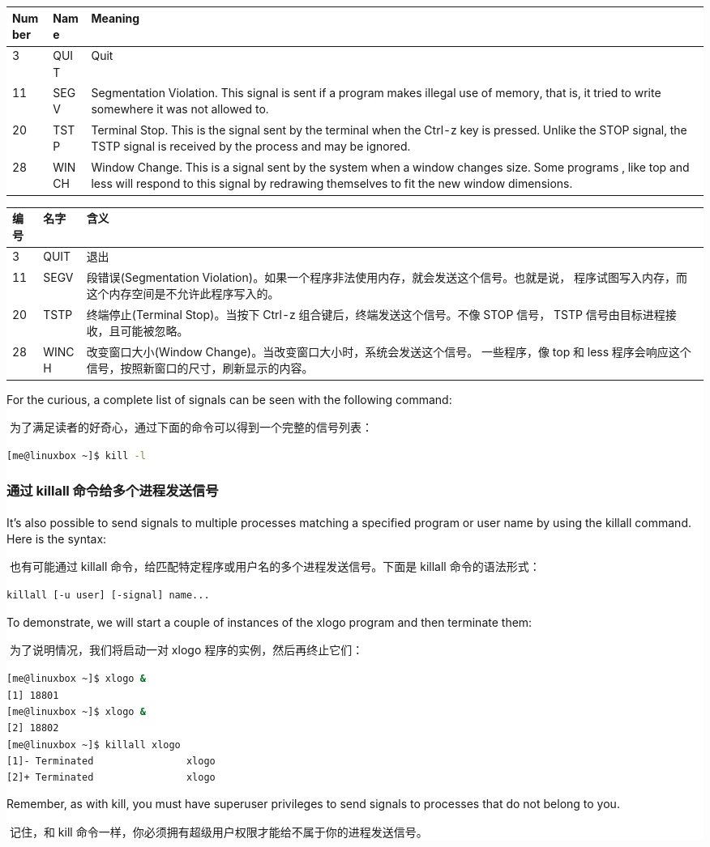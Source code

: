 | Number | Name  | Meaning                                                      |
| :----- | :---- | :----------------------------------------------------------- |
| 3      | QUIT  | Quit                                                         |
| 11     | SEGV  | Segmentation Violation. This signal is sent if a program makes illegal use of memory, that is, it tried to write somewhere it was not allowed to. |
| 20     | TSTP  | Terminal Stop. This is the signal sent by the terminal when the Ctrl-z key is pressed. Unlike the STOP signal, the TSTP signal is received by the process and may be ignored. |
| 28     | WINCH | Window Change. This is a signal sent by the system when a window changes size. Some programs , like top and less will respond to this signal by redrawing themselves to fit the new window dimensions. |

| 编号 | 名字  | 含义                                                         |
| :--- | :---- | :----------------------------------------------------------- |
| 3    | QUIT  | 退出                                                         |
| 11   | SEGV  | 段错误(Segmentation Violation)。如果一个程序非法使用内存，就会发送这个信号。也就是说， 程序试图写入内存，而这个内存空间是不允许此程序写入的。 |
| 20   | TSTP  | 终端停止(Terminal Stop)。当按下 Ctrl-z 组合键后，终端发送这个信号。不像 STOP 信号， TSTP 信号由目标进程接收，且可能被忽略。 |
| 28   | WINCH | 改变窗口大小(Window Change)。当改变窗口大小时，系统会发送这个信号。 一些程序，像 top 和 less 程序会响应这个信号，按照新窗口的尺寸，刷新显示的内容。 |

For the curious, a complete list of signals can be seen with the following command:

​	为了满足读者的好奇心，通过下面的命令可以得到一个完整的信号列表：

``` bash
[me@linuxbox ~]$ kill -l
```

### 通过 killall 命令给多个进程发送信号

It’s also possible to send signals to multiple processes matching a specified program or user name by using the killall command. Here is the syntax:

​	也有可能通过 killall 命令，给匹配特定程序或用户名的多个进程发送信号。下面是 killall 命令的语法形式：

```
killall [-u user] [-signal] name...
```

To demonstrate, we will start a couple of instances of the xlogo program and then terminate them:

​	为了说明情况，我们将启动一对 xlogo 程序的实例，然后再终止它们：

``` bash
[me@linuxbox ~]$ xlogo &
[1] 18801
[me@linuxbox ~]$ xlogo &
[2] 18802
[me@linuxbox ~]$ killall xlogo
[1]- Terminated                xlogo
[2]+ Terminated                xlogo
```

Remember, as with kill, you must have superuser privileges to send signals to processes that do not belong to you.

​	记住，和 kill 命令一样，你必须拥有超级用户权限才能给不属于你的进程发送信号。
